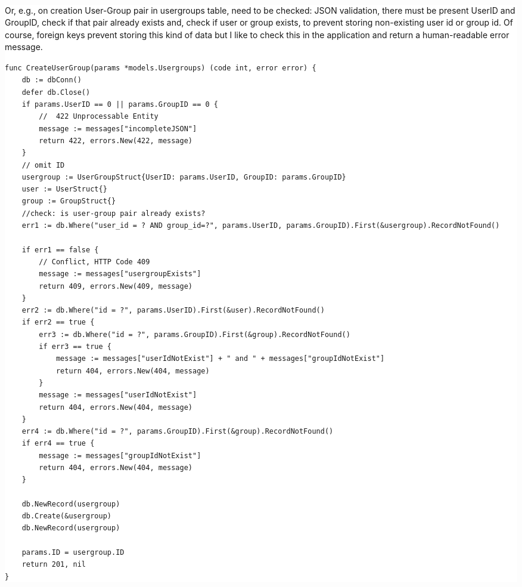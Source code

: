 Or, e.g., on creation User-Group pair in usergroups table, need to be checked: JSON validation, there must be present UserID and GroupID, check if that pair already exists and, check if user or group exists, to prevent storing non-existing user id or group id. Of course, foreign keys prevent storing this kind of data but I like to check this in the application and return a human-readable error message. 

```
func CreateUserGroup(params *models.Usergroups) (code int, error error) {
	db := dbConn()
	defer db.Close()
	if params.UserID == 0 || params.GroupID == 0 {
		//  422 Unprocessable Entity
		message := messages["incompleteJSON"]
		return 422, errors.New(422, message)
	}
	// omit ID
	usergroup := UserGroupStruct{UserID: params.UserID, GroupID: params.GroupID}
	user := UserStruct{}
	group := GroupStruct{}
	//check: is user-group pair already exists?
	err1 := db.Where("user_id = ? AND group_id=?", params.UserID, params.GroupID).First(&usergroup).RecordNotFound()

	if err1 == false {
		// Conflict, HTTP Code 409
		message := messages["usergroupExists"]
		return 409, errors.New(409, message)
	}
	err2 := db.Where("id = ?", params.UserID).First(&user).RecordNotFound()
	if err2 == true {
		err3 := db.Where("id = ?", params.GroupID).First(&group).RecordNotFound()
		if err3 == true {
			message := messages["userIdNotExist"] + " and " + messages["groupIdNotExist"]
			return 404, errors.New(404, message)
		}
		message := messages["userIdNotExist"]
		return 404, errors.New(404, message)
	}
	err4 := db.Where("id = ?", params.GroupID).First(&group).RecordNotFound()
	if err4 == true {
		message := messages["groupIdNotExist"]
		return 404, errors.New(404, message)
	}

	db.NewRecord(usergroup)
	db.Create(&usergroup)
	db.NewRecord(usergroup)

	params.ID = usergroup.ID
	return 201, nil
}

```
